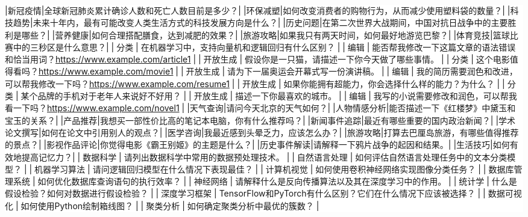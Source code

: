 |新冠疫情|全球新冠肺炎累计确诊人数和死亡人数目前是多少？|
|环保减塑|如何改变消费者的购物行为，从而减少使用塑料袋的数量？|
|科技趋势|未来十年内，最有可能改变人类生活方式的科技发展方向是什么？|
|历史问题|在第二次世界大战期间，中国对抗日战争中的主要胜利是哪些？|
|营养健康|如何合理搭配膳食，达到减肥的效果？|
|旅游攻略|如果我只有两天时间，如何最好地游览巴黎？|
|体育竞技|篮球比赛中的三秒区是什么意思？|
| 分类 | 在机器学习中，支持向量机和逻辑回归有什么区别？ |
| 编辑 | 能否帮我修改一下这篇文章的语法错误和恰当用词？https://www.example.com/article1 |
| 开放生成 | 假设你是一只猫，请描述一下你今天做了哪些事情。 |
| 分类 | 这个电影值得看吗？https://www.example.com/movie1 |
| 开放生成 | 请为下一届奥运会开幕式写一份演讲稿。 |
| 编辑 | 我的简历需要润色和改进，可以帮我修改一下吗？https://www.example.com/resume1 |
| 开放生成 | 如果你能拥有超能力，你会选择什么样的能力？为什么？ |
| 分类 | 某个品牌的手机对于老年人来说好不好用？ |
| 开放生成 | 描述一下你最喜欢的城市。 |
| 编辑 | 我写的小说需要修改和润色，可以帮我看一下吗？https://www.example.com/novel1 |
|天气查询|请问今天北京的天气如何？|
|人物情感分析|能否描述一下《红楼梦》中黛玉和宝玉的关系？|
|产品推荐|我想买一部性价比高的笔记本电脑，你有什么推荐吗？|
|新闻事件追踪|最近有哪些重要的国内政治新闻？|
|学术论文撰写|如何在论文中引用别人的观点？|
|医学咨询|我最近感到头晕乏力，应该怎么办？|
|旅游攻略|打算去巴厘岛旅游，有哪些值得推荐的景点？|
|影视作品评论|你觉得电影《霸王别姬》的主题是什么？|
|历史事件解读|请解释一下鸦片战争的起因和结果。|
|生活技巧|如何有效地提高记忆力？|
| 数据科学     | 请列出数据科学中常用的数据预处理技术。        |
| 自然语言处理   | 如何评估自然语言处理任务中的文本分类模型？      |
| 机器学习算法   | 请问逻辑回归模型在什么情况下表现最佳？           |
| 计算机视觉     | 如何使用卷积神经网络实现图像分类任务？             |
| 数据库管理系统 | 如何优化数据库查询语句的执行效率？                 |
| 神经网络       | 请解释什么是反向传播算法以及其在深度学习中的作用。 |
| 统计学         | 什么是假设检验？如何对数据进行假设检验？            |
| 深度学习框架   | TensorFlow和PyTorch有什么区别？它们在什么情况下应该被选择？ |
| 数据可视化     | 如何使用Python绘制箱线图？                            |
| 聚类分析       | 如何确定聚类分析中最优的簇数？                        |